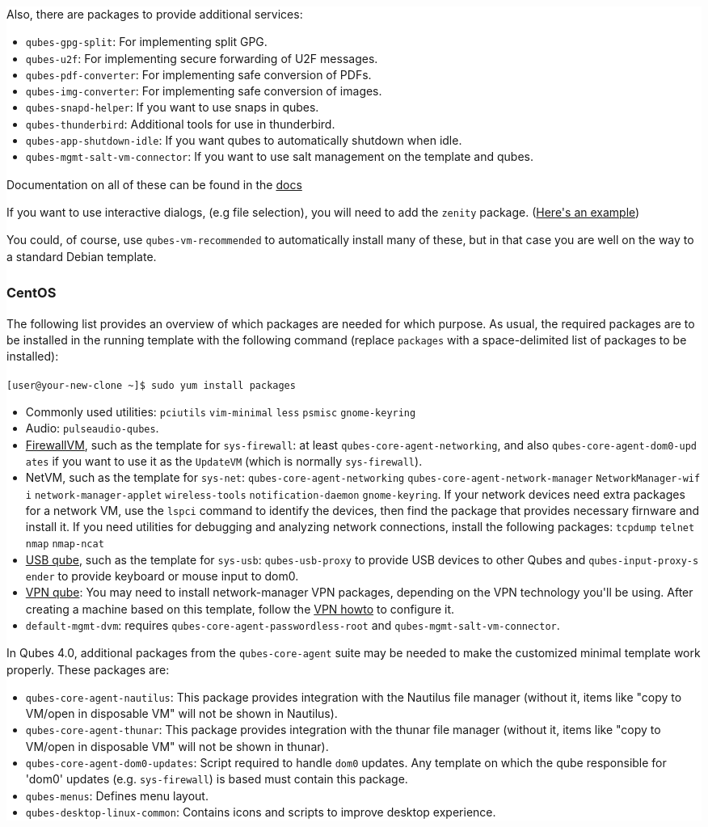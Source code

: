 Also, there are packages to provide additional services:

- `qubes-gpg-split`: For implementing split GPG.
- `qubes-u2f`: For implementing secure forwarding of U2F messages.
- `qubes-pdf-converter`: For implementing safe conversion of PDFs.
- `qubes-img-converter`: For implementing safe conversion of images.
- `qubes-snapd-helper`: If you want to use snaps in qubes.
- `qubes-thunderbird`: Additional tools for use in thunderbird.
- `qubes-app-shutdown-idle`: If you want qubes to automatically shutdown when idle.
- `qubes-mgmt-salt-vm-connector`: If you want to use salt management on the template and qubes.

Documentation on all of these can be found in the [docs](/doc)

If you want to use interactive dialogs, (e.g file selection), you will need to add the `zenity` package. ([Here's an example](https://github.com/QubesOS/qubes-issues/issues/5202))

You could, of course, use `qubes-vm-recommended` to automatically install many of these, but in that case you are well on the way to a standard Debian template.

### CentOS

The following list provides an overview of which packages are needed for which purpose.
As usual, the required packages are to be installed in the running template with the following command (replace `packages` with a space-delimited list of packages to be installed):

```
[user@your-new-clone ~]$ sudo yum install packages
```

- Commonly used utilities: `pciutils` `vim-minimal` `less` `psmisc` `gnome-keyring`
- Audio: `pulseaudio-qubes`.
- [FirewallVM](/doc/firewall/), such as the template for `sys-firewall`: at least `qubes-core-agent-networking`, and also `qubes-core-agent-dom0-updates` if you want to use it as the `UpdateVM` (which is normally `sys-firewall`).
- NetVM, such as the template for `sys-net`: `qubes-core-agent-networking` `qubes-core-agent-network-manager` `NetworkManager-wifi` `network-manager-applet` `wireless-tools` `notification-daemon` `gnome-keyring`. If your network devices need extra packages for a network VM, use the `lspci` command to identify the devices, then find the package that provides necessary firnware and install it. If you need utilities for debugging and analyzing network connections, install the following packages: `tcpdump` `telnet` `nmap` `nmap-ncat`
- [USB qube](/doc/usb-qubes/), such as the template for `sys-usb`: `qubes-usb-proxy` to provide USB devices to other Qubes and `qubes-input-proxy-sender` to provide keyboard or mouse input to dom0.
- [VPN qube](https://github.com/Qubes-Community/Contents/blob/master/docs/configuration/vpn.md): You may need to install network-manager VPN packages, depending on the VPN technology you'll be using. After creating a machine based on this template, follow the [VPN howto](https://github.com/Qubes-Community/Contents/blob/master/docs/configuration/vpn.md#set-up-a-proxyvm-as-a-vpn-gateway-using-networkmanager) to configure it.
- `default-mgmt-dvm`: requires `qubes-core-agent-passwordless-root` and `qubes-mgmt-salt-vm-connector`.

In Qubes 4.0, additional packages from the `qubes-core-agent` suite may be needed to make the customized minimal template work properly.
These packages are:

- `qubes-core-agent-nautilus`: This package provides integration with the Nautilus file manager (without it, items like "copy to VM/open in disposable VM" will not be shown in Nautilus).
- `qubes-core-agent-thunar`: This package provides integration with the thunar file manager (without it, items like "copy to VM/open in disposable VM" will not be shown in thunar).
- `qubes-core-agent-dom0-updates`: Script required to handle `dom0` updates. Any template on which the qube responsible for 'dom0' updates (e.g. `sys-firewall`) is based must contain this package.
- `qubes-menus`: Defines menu layout.
- `qubes-desktop-linux-common`: Contains icons and scripts to improve desktop experience.


[TemplateVMs]: /doc/templates/
[Fedora]: /doc/templates/fedora/
[Debian]: /doc/templates/debian/
[CentOS]: /doc/templates/centos/
[Gentoo]: /doc/templates/gentoo/
[Help, Support, Mailing Lists, and Forum]: /support/
[doc-guidelines]: /doc/doc-guidelines/
[pref-default]: /faq/#could-you-please-make-my-preference-the-default
[testing]: /doc/testing/
[customization]: https://github.com/Qubes-Community/Contents/blob/master/docs/customization/fedora-minimal-template-customization.md
[Passwordless Root Access in VMs]: /doc/vm-sudo/